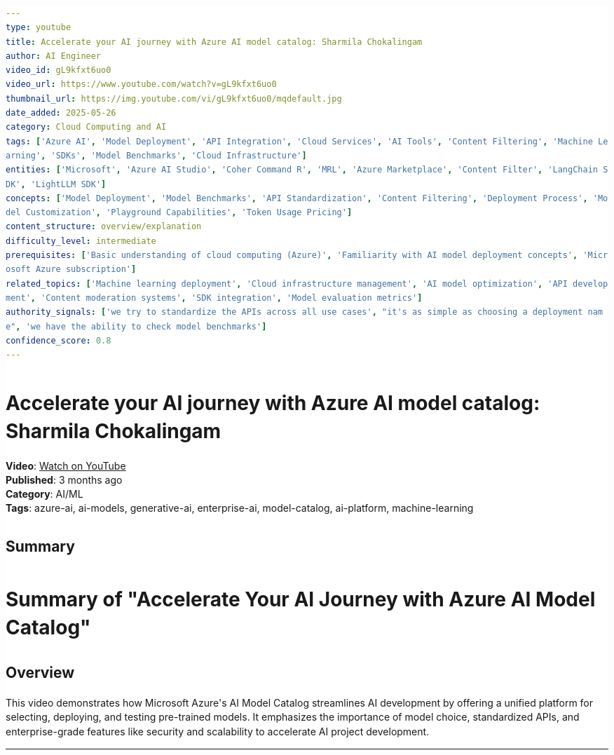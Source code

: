 ```yaml
---
type: youtube
title: Accelerate your AI journey with Azure AI model catalog: Sharmila Chokalingam
author: AI Engineer
video_id: gL9kfxt6uo0
video_url: https://www.youtube.com/watch?v=gL9kfxt6uo0
thumbnail_url: https://img.youtube.com/vi/gL9kfxt6uo0/mqdefault.jpg
date_added: 2025-05-26
category: Cloud Computing and AI
tags: ['Azure AI', 'Model Deployment', 'API Integration', 'Cloud Services', 'AI Tools', 'Content Filtering', 'Machine Learning', 'SDKs', 'Model Benchmarks', 'Cloud Infrastructure']
entities: ['Microsoft', 'Azure AI Studio', 'Coher Command R', 'MRL', 'Azure Marketplace', 'Content Filter', 'LangChain SDK', 'LightLLM SDK']
concepts: ['Model Deployment', 'Model Benchmarks', 'API Standardization', 'Content Filtering', 'Deployment Process', 'Model Customization', 'Playground Capabilities', 'Token Usage Pricing']
content_structure: overview/explanation
difficulty_level: intermediate
prerequisites: ['Basic understanding of cloud computing (Azure)', 'Familiarity with AI model deployment concepts', 'Microsoft Azure subscription']
related_topics: ['Machine learning deployment', 'Cloud infrastructure management', 'AI model optimization', 'API development', 'Content moderation systems', 'SDK integration', 'Model evaluation metrics']
authority_signals: ['we try to standardize the APIs across all use cases', "it's as simple as choosing a deployment name", 'we have the ability to check model benchmarks']
confidence_score: 0.8
---
```


# Accelerate your AI journey with Azure AI model catalog: Sharmila Chokalingam

**Video**: [Watch on YouTube](https://www.youtube.com/watch?v=gL9kfxt6uo0)  
**Published**: 3 months ago  
**Category**: AI/ML  
**Tags**: azure-ai, ai-models, generative-ai, enterprise-ai, model-catalog, ai-platform, machine-learning  

## Summary

# Summary of "Accelerate Your AI Journey with Azure AI Model Catalog"

## Overview  
This video demonstrates how Microsoft Azure's AI Model Catalog streamlines AI development by offering a unified platform for selecting, deploying, and testing pre-trained models. It emphasizes the importance of model choice, standardized APIs, and enterprise-grade features like security and scalability to accelerate AI project development.

---